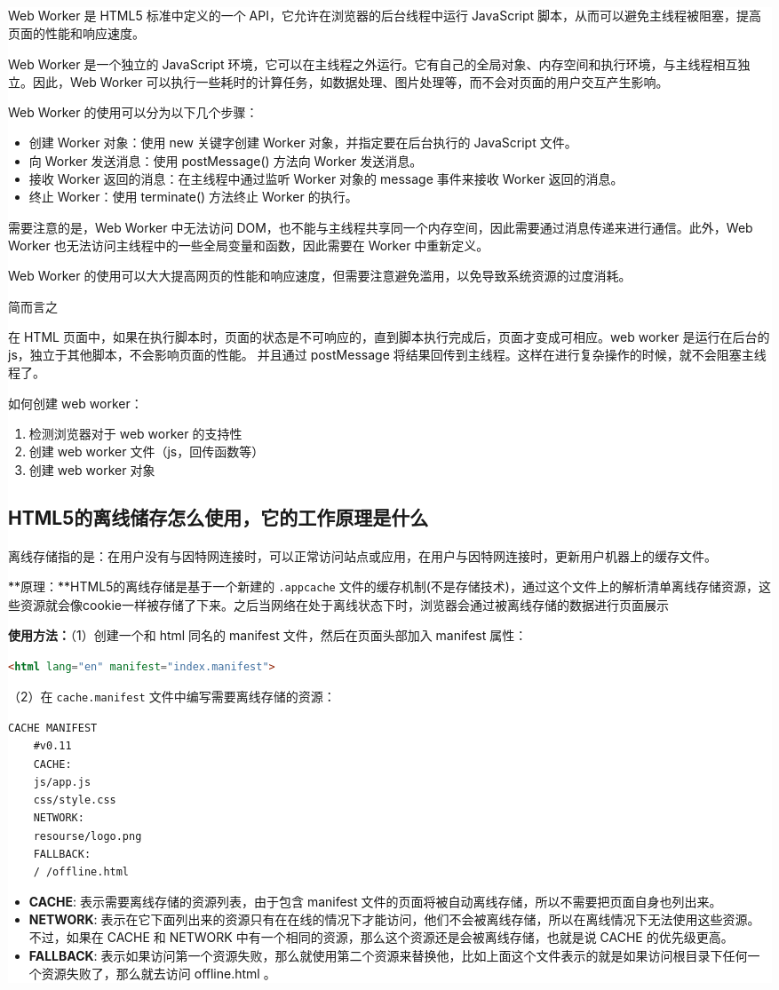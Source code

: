 Web Worker 是 HTML5 标准中定义的一个 API，它允许在浏览器的后台线程中运行 JavaScript 脚本，从而可以避免主线程被阻塞，提高页面的性能和响应速度。

Web Worker 是一个独立的 JavaScript 环境，它可以在主线程之外运行。它有自己的全局对象、内存空间和执行环境，与主线程相互独立。因此，Web Worker 可以执行一些耗时的计算任务，如数据处理、图片处理等，而不会对页面的用户交互产生影响。

Web Worker 的使用可以分为以下几个步骤：

- 创建 Worker 对象：使用 new 关键字创建 Worker 对象，并指定要在后台执行的 JavaScript 文件。
- 向 Worker 发送消息：使用 postMessage() 方法向 Worker 发送消息。
- 接收 Worker 返回的消息：在主线程中通过监听 Worker 对象的 message 事件来接收 Worker 返回的消息。
- 终止 Worker：使用 terminate() 方法终止 Worker 的执行。

需要注意的是，Web Worker 中无法访问 DOM，也不能与主线程共享同一个内存空间，因此需要通过消息传递来进行通信。此外，Web Worker 也无法访问主线程中的一些全局变量和函数，因此需要在 Worker 中重新定义。

Web Worker 的使用可以大大提高网页的性能和响应速度，但需要注意避免滥用，以免导致系统资源的过度消耗。

简而言之

在 HTML 页面中，如果在执行脚本时，页面的状态是不可响应的，直到脚本执行完成后，页面才变成可相应。web worker 是运行在后台的 js，独立于其他脚本，不会影响页面的性能。 并且通过 postMessage 将结果回传到主线程。这样在进行复杂操作的时候，就不会阻塞主线程了。

如何创建 web worker：

1. 检测浏览器对于 web worker 的支持性
2. 创建 web worker 文件（js，回传函数等）
3. 创建 web worker 对象

## HTML5的离线储存怎么使用，它的工作原理是什么

离线存储指的是：在用户没有与因特网连接时，可以正常访问站点或应用，在用户与因特网连接时，更新用户机器上的缓存文件。

**原理：**HTML5的离线存储是基于一个新建的 `.appcache` 文件的缓存机制(不是存储技术)，通过这个文件上的解析清单离线存储资源，这些资源就会像cookie一样被存储了下来。之后当网络在处于离线状态下时，浏览器会通过被离线存储的数据进行页面展示

**使用方法：**（1）创建一个和 html 同名的 manifest 文件，然后在页面头部加入 manifest 属性：

```html
<html lang="en" manifest="index.manifest">

```

（2）在 `cache.manifest` 文件中编写需要离线存储的资源：

```html
CACHE MANIFEST
    #v0.11
    CACHE:
    js/app.js
    css/style.css
    NETWORK:
    resourse/logo.png
    FALLBACK:
    / /offline.html
```

- **CACHE**: 表示需要离线存储的资源列表，由于包含 manifest 文件的页面将被自动离线存储，所以不需要把页面自身也列出来。
- **NETWORK**: 表示在它下面列出来的资源只有在在线的情况下才能访问，他们不会被离线存储，所以在离线情况下无法使用这些资源。不过，如果在 CACHE 和 NETWORK 中有一个相同的资源，那么这个资源还是会被离线存储，也就是说 CACHE 的优先级更高。
- **FALLBACK**: 表示如果访问第一个资源失败，那么就使用第二个资源来替换他，比如上面这个文件表示的就是如果访问根目录下任何一个资源失败了，那么就去访问 offline.html 。
